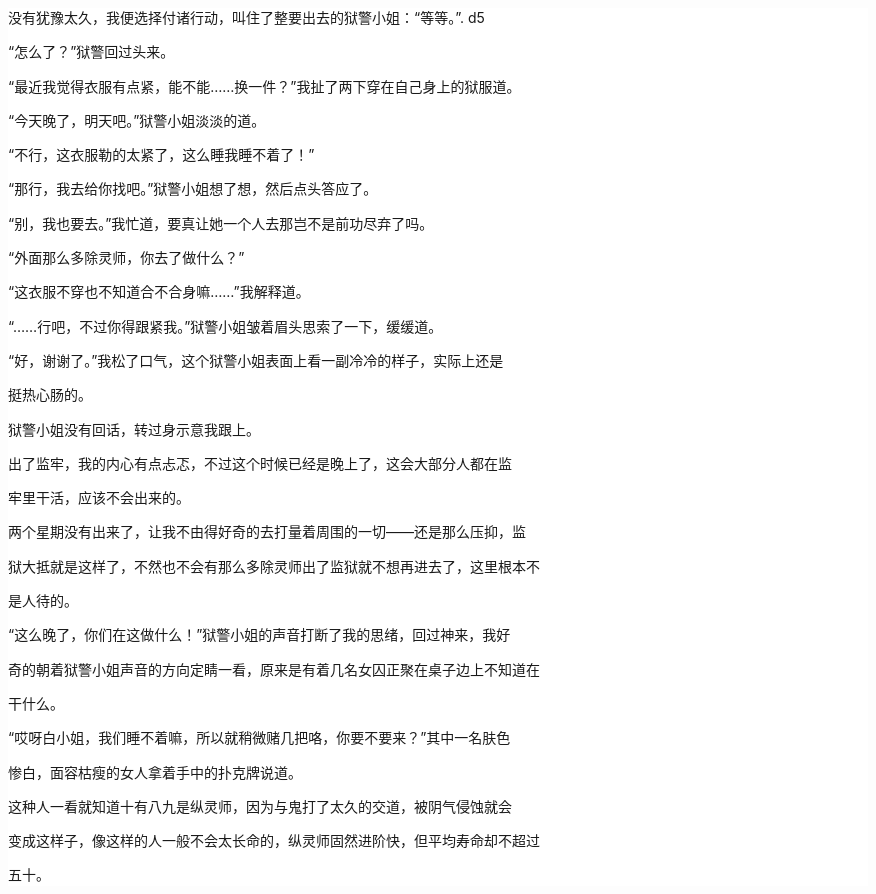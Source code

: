 没有犹豫太久，我便选择付诸行动，叫住了整要出去的狱警小姐：“等等。”.   d5



“怎么了？”狱警回过头来。



“最近我觉得衣服有点紧，能不能……换一件？”我扯了两下穿在自己身上的狱服道。



“今天晚了，明天吧。”狱警小姐淡淡的道。

“不行，这衣服勒的太紧了，这么睡我睡不着了！”



“那行，我去给你找吧。”狱警小姐想了想，然后点头答应了。

“别，我也要去。”我忙道，要真让她一个人去那岂不是前功尽弃了吗。

“外面那么多除灵师，你去了做什么？”



“这衣服不穿也不知道合不合身嘛……”我解释道。

“……行吧，不过你得跟紧我。”狱警小姐皱着眉头思索了一下，缓缓道。



“好，谢谢了。”我松了口气，这个狱警小姐表面上看一副冷冷的样子，实际上还是

挺热心肠的。

狱警小姐没有回话，转过身示意我跟上。



出了监牢，我的内心有点忐忑，不过这个时候已经是晚上了，这会大部分人都在监

牢里干活，应该不会出来的。



两个星期没有出来了，让我不由得好奇的去打量着周围的一切——还是那么压抑，监

狱大抵就是这样了，不然也不会有那么多除灵师出了监狱就不想再进去了，这里根本不

是人待的。



“这么晚了，你们在这做什么！”狱警小姐的声音打断了我的思绪，回过神来，我好

奇的朝着狱警小姐声音的方向定睛一看，原来是有着几名女囚正聚在桌子边上不知道在

干什么。



“哎呀白小姐，我们睡不着嘛，所以就稍微赌几把咯，你要不要来？”其中一名肤色

惨白，面容枯瘦的女人拿着手中的扑克牌说道。

这种人一看就知道十有八九是纵灵师，因为与鬼打了太久的交道，被阴气侵蚀就会

变成这样子，像这样的人一般不会太长命的，纵灵师固然进阶快，但平均寿命却不超过

五十。

